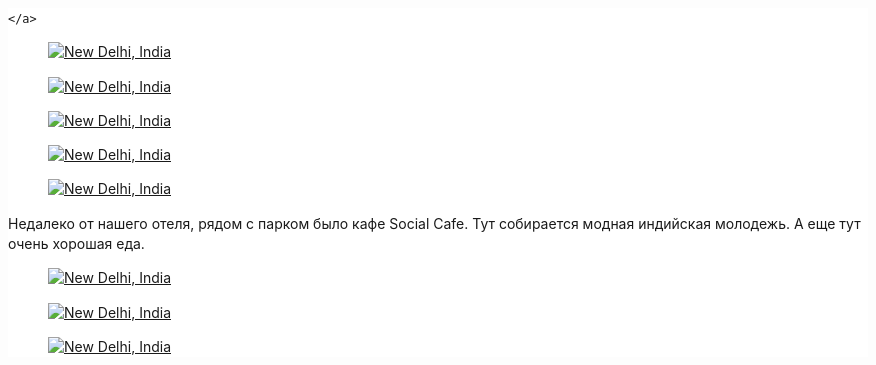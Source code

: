     </a>
  </figure>
  <figure itemprop="associatedMedia" itemscope itemtype="http://schema.org/ImageObject">
    <a href="/images/posts/2017/new-delhi-india/DSC03079-3000.jpg" itemprop="contentUrl" data-size="3000x2004">
      <img src="/images/bg.png" data-src="/images/posts/2017/new-delhi-india/DSC03079-1000.jpg" width="1000" height="668" itemprop="thumbnail" alt="New Delhi, India" />
    </a>
  </figure>
  <figure itemprop="associatedMedia" itemscope itemtype="http://schema.org/ImageObject">
    <a href="/images/posts/2017/new-delhi-india/DSC03080-3000.jpg" itemprop="contentUrl" data-size="3000x2004">
      <img src="/images/bg.png" data-src="/images/posts/2017/new-delhi-india/DSC03080-1000.jpg" width="1000" height="668" itemprop="thumbnail" alt="New Delhi, India" />
    </a>
  </figure>
  <figure itemprop="associatedMedia" itemscope itemtype="http://schema.org/ImageObject">
    <a href="/images/posts/2017/new-delhi-india/DSC03084-3000.jpg" itemprop="contentUrl" data-size="3000x2004">
      <img src="/images/bg.png" data-src="/images/posts/2017/new-delhi-india/DSC03084-1000.jpg" width="1000" height="668" itemprop="thumbnail" alt="New Delhi, India" />
    </a>
  </figure>
  <div class="image-row">
    <figure itemprop="associatedMedia" itemscope itemtype="http://schema.org/ImageObject">
      <a href="/images/posts/2017/new-delhi-india/DSC03091-3000.jpg" itemprop="contentUrl" data-size="3000x2004">
        <img src="/images/bg.png" data-src="/images/posts/2017/new-delhi-india/DSC03091-750.jpg" width="750" height="501" itemprop="thumbnail" alt="New Delhi, India" />
      </a>
    </figure>
    <figure itemprop="associatedMedia" itemscope itemtype="http://schema.org/ImageObject">
      <a href="/images/posts/2017/new-delhi-india/DSC03092-3000.jpg" itemprop="contentUrl" data-size="3000x2004">
        <img src="/images/bg.png" data-src="/images/posts/2017/new-delhi-india/DSC03092-750.jpg" width="750" height="501" itemprop="thumbnail" alt="New Delhi, India" />
      </a>
    </figure>
  </div>
</section>

<section class="text-block">
  Недалеко от нашего отеля, рядом с парком было кафе Social Cafe.
  Тут собирается модная индийская молодежь. А еще тут очень хорошая еда.
</section>

<section class="image-gallery" itemscope itemtype="http://schema.org/ImageGallery">
  <figure itemprop="associatedMedia" itemscope itemtype="http://schema.org/ImageObject">
    <a href="/images/posts/2017/new-delhi-india/DSC03098-3000.jpg" itemprop="contentUrl" data-size="3000x2004">
      <img src="/images/bg.png" data-src="/images/posts/2017/new-delhi-india/DSC03098-1000.jpg" width="1000" height="668" itemprop="thumbnail" alt="New Delhi, India" />
    </a>
  </figure>
  <figure itemprop="associatedMedia" itemscope itemtype="http://schema.org/ImageObject">
    <a href="/images/posts/2017/new-delhi-india/DSC03114-3000.jpg" itemprop="contentUrl" data-size="3000x2004">
      <img src="/images/bg.png" data-src="/images/posts/2017/new-delhi-india/DSC03114-1000.jpg" width="1000" height="668" itemprop="thumbnail" alt="New Delhi, India" />
    </a>
  </figure>
  <figure itemprop="associatedMedia" itemscope itemtype="http://schema.org/ImageObject">
    <a href="/images/posts/2017/new-delhi-india/DSC03115-3000.jpg" itemprop="contentUrl" data-size="3000x2004">
      <img src="/images/bg.png" data-src="/images/posts/2017/new-delhi-india/DSC03115-1000.jpg" width="1000" height="668" itemprop="thumbnail" alt="New Delhi, India" />
    </a>
  </figure>